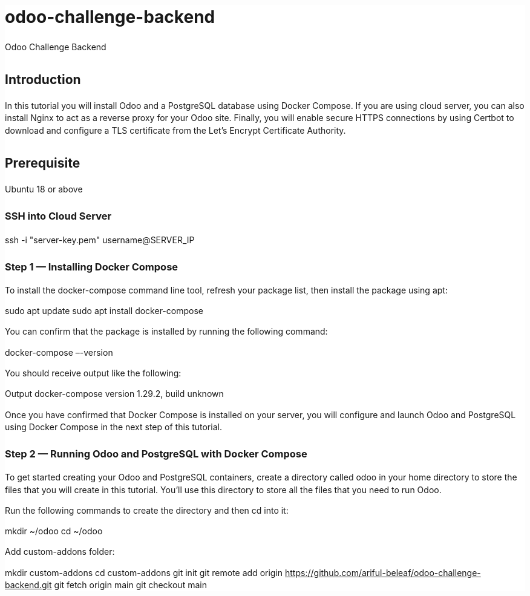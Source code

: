 # odoo-challenge-backend
Odoo Challenge Backend

## Introduction
In this tutorial you will install Odoo and a PostgreSQL database using Docker Compose. If you are using cloud server, you can also install Nginx to act as a reverse proxy for your Odoo site. Finally, you will enable secure HTTPS connections by using Certbot to download and configure a TLS certificate from the Let’s Encrypt Certificate Authority.

## Prerequisite
Ubuntu 18 or above

### SSH into Cloud Server
ssh -i "server-key.pem" username@SERVER_IP


### Step 1 — Installing Docker Compose
To install the docker-compose command line tool, refresh your package list, then install the package using apt:

sudo apt update
sudo apt install docker-compose

You can confirm that the package is installed by running the following command:

docker-compose –-version

You should receive output like the following:

Output
docker-compose version 1.29.2, build unknown

Once you have confirmed that Docker Compose is installed on your server, you will configure and launch Odoo and PostgreSQL using Docker Compose in the next step of this tutorial.

### Step 2 — Running Odoo and PostgreSQL with Docker Compose
To get started creating your Odoo and PostgreSQL containers, create a directory called odoo in your home directory to store the files that you will create in this tutorial. You’ll use this directory to store all the files that you need to run Odoo.

Run the following commands to create the directory and then cd into it:

mkdir ~/odoo
cd ~/odoo

Add custom-addons folder:

mkdir custom-addons
cd custom-addons
git init
git remote add origin https://github.com/ariful-beleaf/odoo-challenge-backend.git
git fetch origin main
git checkout main
